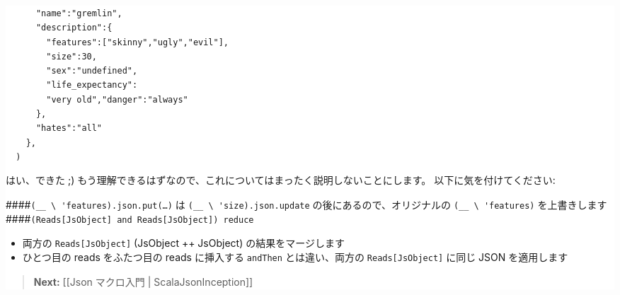 ```
      "name":"gremlin",
      "description":{
        "features":["skinny","ugly","evil"],
        "size":30,
        "sex":"undefined",
        "life_expectancy":
        "very old","danger":"always"
      },
      "hates":"all"
    },
  )
```


はい、できた ;)
もう理解できるはずなので、これについてはまったく説明しないことにします。
以下に気を付けてください:


####`(__ \ 'features).json.put(…)` は `(__ \ 'size).json.update` の後にあるので、オリジナルの `(__ \ 'features)` を上書きします
<br/>
####`(Reads[JsObject] and Reads[JsObject]) reduce` 

- 両方の `Reads[JsObject]` (JsObject ++ JsObject) の結果をマージします
- ひとつ目の reads をふたつ目の reads に挿入する `andThen` とは違い、両方の `Reads[JsObject]` に同じ JSON を適用します


> **Next:** [[Json マクロ入門 | ScalaJsonInception]]
